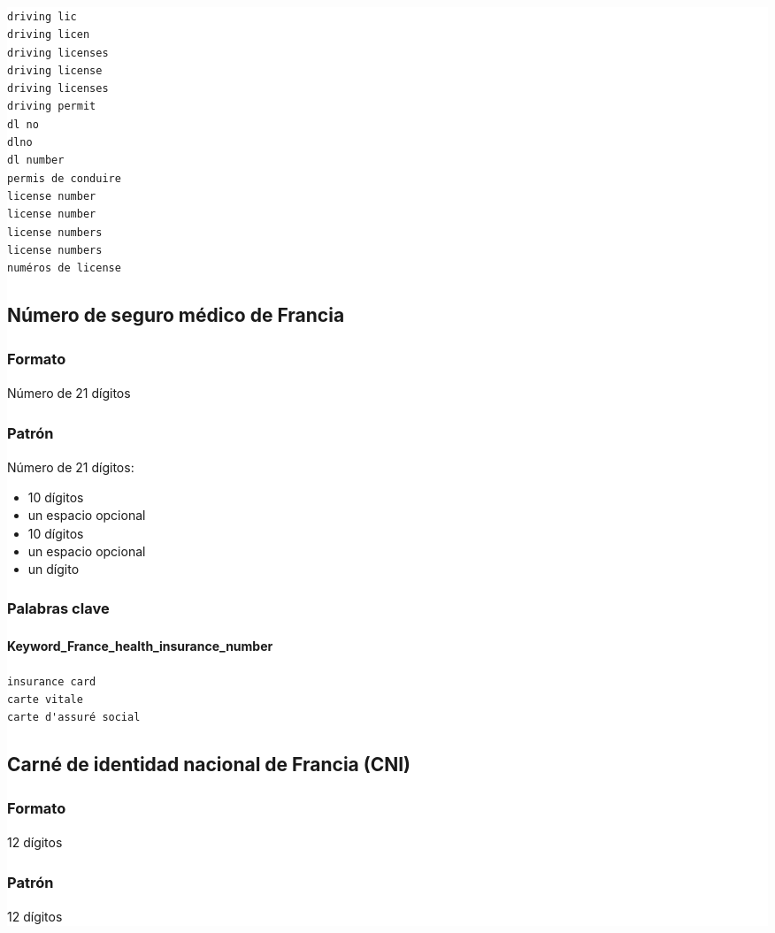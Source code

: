 ```
driving lic
driving licen
driving licenses
driving license
driving licenses
driving permit
dl no
dlno
dl number
permis de conduire
license number
license number
license numbers
license numbers
numéros de license
```
## <a name="france-health-insurance-number"></a>Número de seguro médico de Francia
### <a name="format"></a>Formato
Número de 21 dígitos
### <a name="pattern"></a>Patrón
Número de 21 dígitos:

- 10 dígitos
- un espacio opcional
- 10 dígitos
- un espacio opcional
- un dígito
### <a name="keywords"></a>Palabras clave
#### <a name="keyword_france_health_insurance_number"></a>Keyword\_France\_health\_insurance\_number
```
insurance card
carte vitale
carte d'assuré social
```
## <a name="france-national-id-card-cni"></a>Carné de identidad nacional de Francia (CNI)

### <a name="format"></a>Formato

12 dígitos

### <a name="pattern"></a>Patrón

12 dígitos
